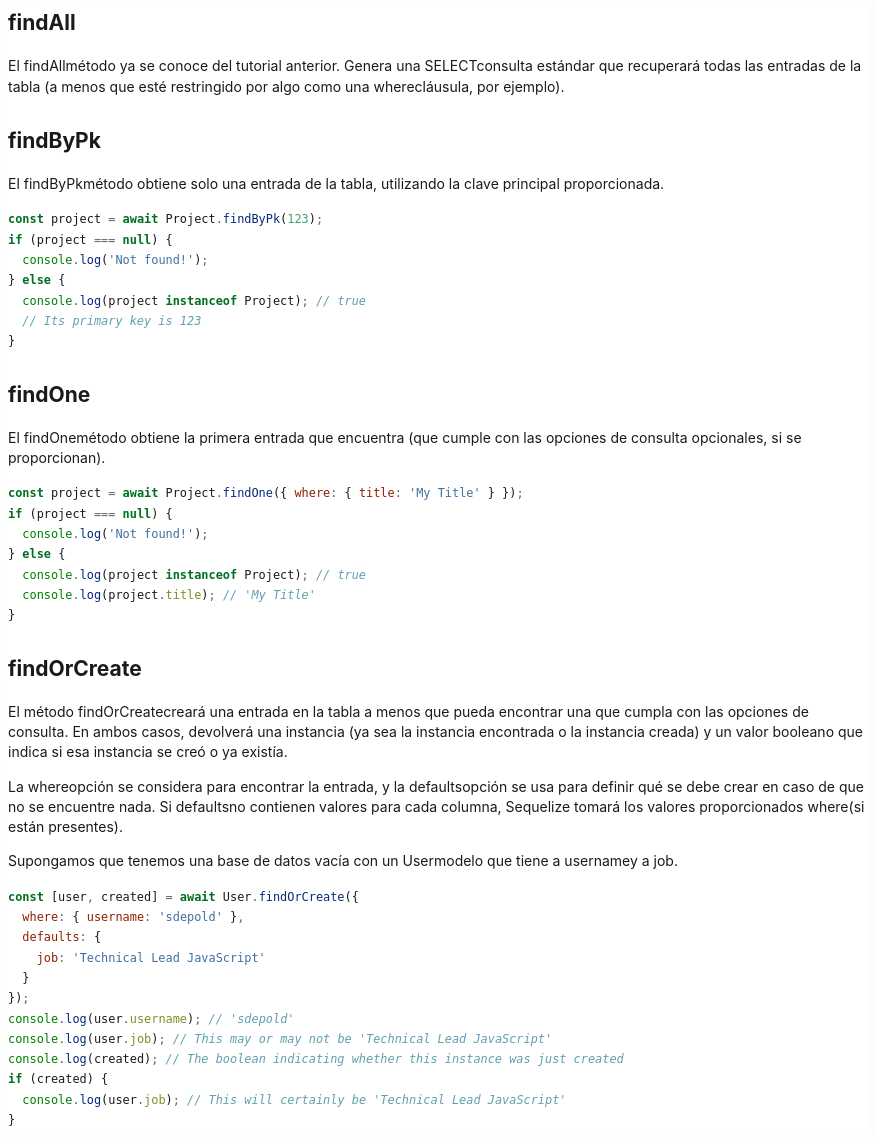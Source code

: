 ## findAll

El findAllmétodo ya se conoce del tutorial anterior. Genera una SELECTconsulta estándar que recuperará todas las entradas de la tabla (a menos que esté restringido por algo como una wherecláusula, por ejemplo).

## findByPk

El findByPkmétodo obtiene solo una entrada de la tabla, utilizando la clave principal proporcionada.

```javascript
const project = await Project.findByPk(123);
if (project === null) {
  console.log('Not found!');
} else {
  console.log(project instanceof Project); // true
  // Its primary key is 123
}
```

## findOne

El findOnemétodo obtiene la primera entrada que encuentra (que cumple con las opciones de consulta opcionales, si se proporcionan).

```javascript
const project = await Project.findOne({ where: { title: 'My Title' } });
if (project === null) {
  console.log('Not found!');
} else {
  console.log(project instanceof Project); // true
  console.log(project.title); // 'My Title'
}
```

## findOrCreate

El método findOrCreatecreará una entrada en la tabla a menos que pueda encontrar una que cumpla con las opciones de consulta. En ambos casos, devolverá una instancia (ya sea la instancia encontrada o la instancia creada) y un valor booleano que indica si esa instancia se creó o ya existía.

La whereopción se considera para encontrar la entrada, y la defaultsopción se usa para definir qué se debe crear en caso de que no se encuentre nada. Si defaultsno contienen valores para cada columna, Sequelize tomará los valores proporcionados where(si están presentes).

Supongamos que tenemos una base de datos vacía con un Usermodelo que tiene a usernamey a job.

```javascript
const [user, created] = await User.findOrCreate({
  where: { username: 'sdepold' },
  defaults: {
    job: 'Technical Lead JavaScript'
  }
});
console.log(user.username); // 'sdepold'
console.log(user.job); // This may or may not be 'Technical Lead JavaScript'
console.log(created); // The boolean indicating whether this instance was just created
if (created) {
  console.log(user.job); // This will certainly be 'Technical Lead JavaScript'
}
```
